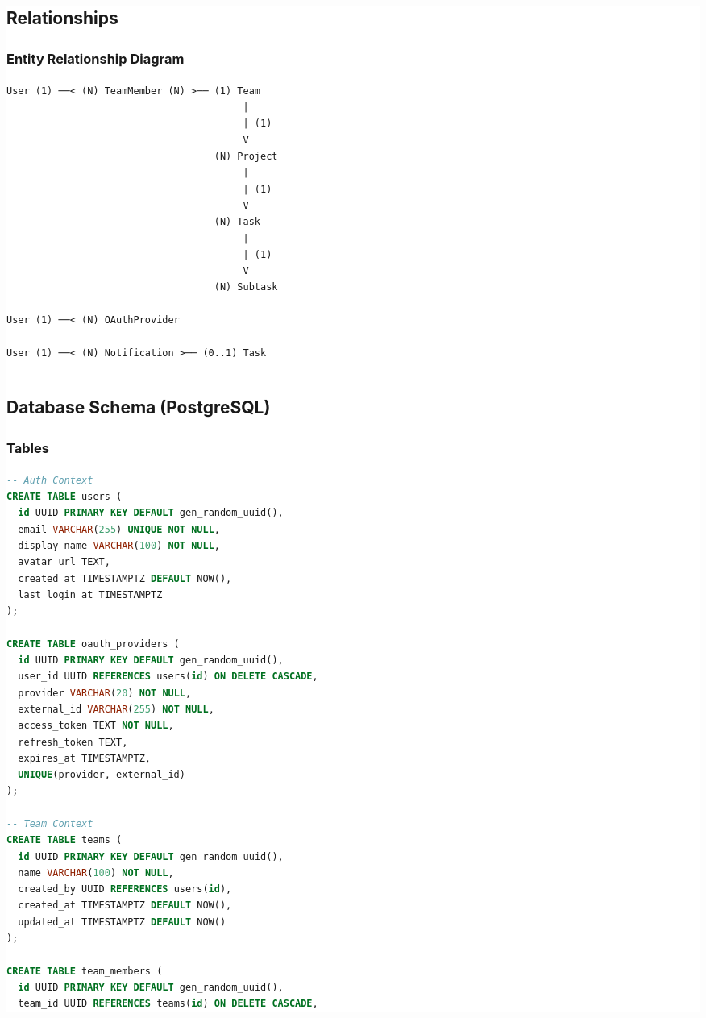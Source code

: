 ## Relationships

### Entity Relationship Diagram
```
User (1) ──< (N) TeamMember (N) >── (1) Team
                                         |
                                         | (1)
                                         V
                                    (N) Project
                                         |
                                         | (1)
                                         V
                                    (N) Task
                                         |
                                         | (1)
                                         V
                                    (N) Subtask

User (1) ──< (N) OAuthProvider

User (1) ──< (N) Notification >── (0..1) Task
```

---

## Database Schema (PostgreSQL)

### Tables

```sql
-- Auth Context
CREATE TABLE users (
  id UUID PRIMARY KEY DEFAULT gen_random_uuid(),
  email VARCHAR(255) UNIQUE NOT NULL,
  display_name VARCHAR(100) NOT NULL,
  avatar_url TEXT,
  created_at TIMESTAMPTZ DEFAULT NOW(),
  last_login_at TIMESTAMPTZ
);

CREATE TABLE oauth_providers (
  id UUID PRIMARY KEY DEFAULT gen_random_uuid(),
  user_id UUID REFERENCES users(id) ON DELETE CASCADE,
  provider VARCHAR(20) NOT NULL,
  external_id VARCHAR(255) NOT NULL,
  access_token TEXT NOT NULL,
  refresh_token TEXT,
  expires_at TIMESTAMPTZ,
  UNIQUE(provider, external_id)
);

-- Team Context
CREATE TABLE teams (
  id UUID PRIMARY KEY DEFAULT gen_random_uuid(),
  name VARCHAR(100) NOT NULL,
  created_by UUID REFERENCES users(id),
  created_at TIMESTAMPTZ DEFAULT NOW(),
  updated_at TIMESTAMPTZ DEFAULT NOW()
);

CREATE TABLE team_members (
  id UUID PRIMARY KEY DEFAULT gen_random_uuid(),
  team_id UUID REFERENCES teams(id) ON DELETE CASCADE,
```